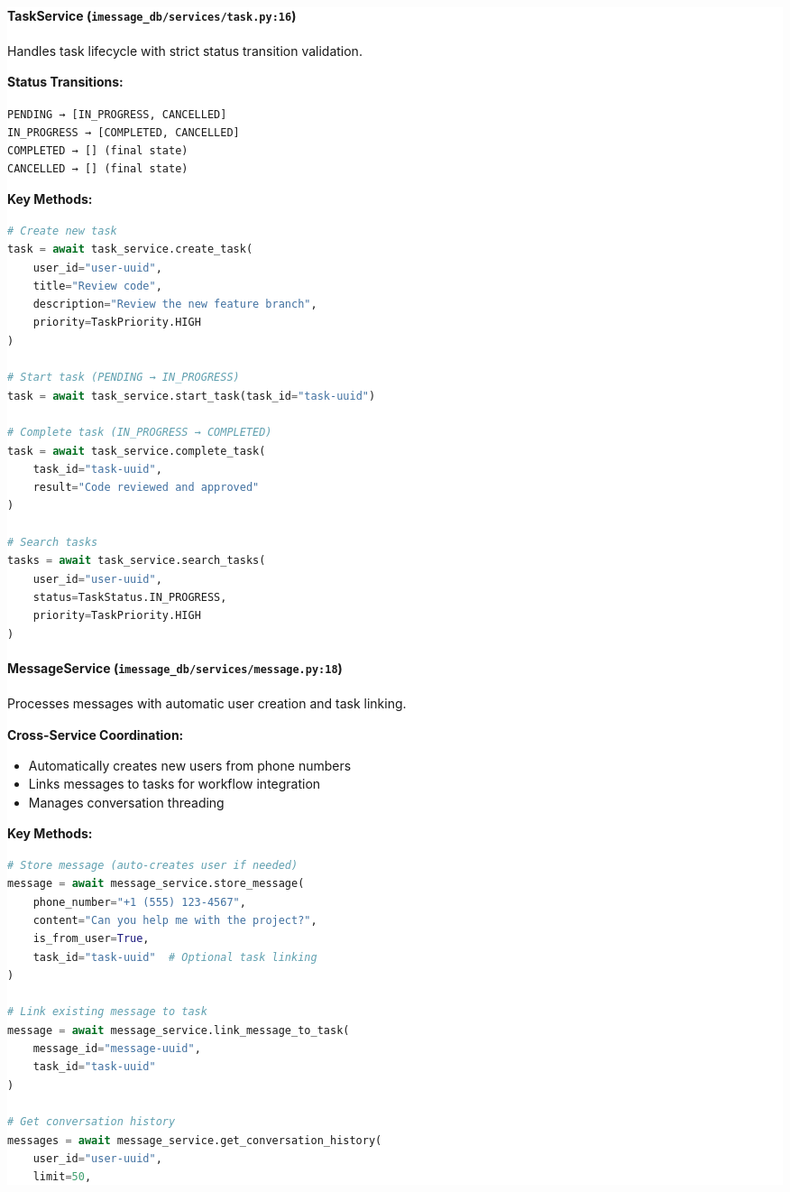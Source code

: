 #### TaskService (`imessage_db/services/task.py:16`)
Handles task lifecycle with strict status transition validation.

**Status Transitions:**
```
PENDING → [IN_PROGRESS, CANCELLED]
IN_PROGRESS → [COMPLETED, CANCELLED]
COMPLETED → [] (final state)
CANCELLED → [] (final state)
```

**Key Methods:**
```python
# Create new task
task = await task_service.create_task(
    user_id="user-uuid",
    title="Review code",
    description="Review the new feature branch",
    priority=TaskPriority.HIGH
)

# Start task (PENDING → IN_PROGRESS)
task = await task_service.start_task(task_id="task-uuid")

# Complete task (IN_PROGRESS → COMPLETED)
task = await task_service.complete_task(
    task_id="task-uuid",
    result="Code reviewed and approved"
)

# Search tasks
tasks = await task_service.search_tasks(
    user_id="user-uuid",
    status=TaskStatus.IN_PROGRESS,
    priority=TaskPriority.HIGH
)
```

#### MessageService (`imessage_db/services/message.py:18`)
Processes messages with automatic user creation and task linking.

**Cross-Service Coordination:**
- Automatically creates new users from phone numbers
- Links messages to tasks for workflow integration
- Manages conversation threading

**Key Methods:**
```python
# Store message (auto-creates user if needed)
message = await message_service.store_message(
    phone_number="+1 (555) 123-4567",
    content="Can you help me with the project?",
    is_from_user=True,
    task_id="task-uuid"  # Optional task linking
)

# Link existing message to task
message = await message_service.link_message_to_task(
    message_id="message-uuid",
    task_id="task-uuid"
)

# Get conversation history
messages = await message_service.get_conversation_history(
    user_id="user-uuid",
    limit=50,
```